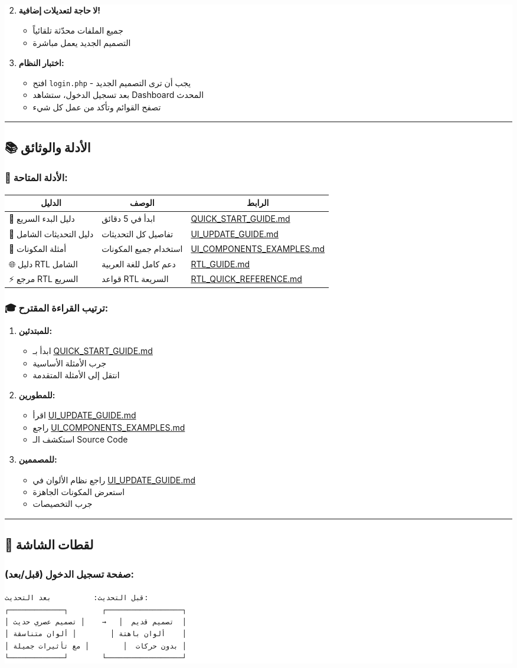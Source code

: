 2. **لا حاجة لتعديلات إضافية!**
   - جميع الملفات محدّثة تلقائياً
   - التصميم الجديد يعمل مباشرة

3. **اختبار النظام:**
   - افتح `login.php` - يجب أن ترى التصميم الجديد
   - بعد تسجيل الدخول، ستشاهد Dashboard المحدث
   - تصفح القوائم وتأكد من عمل كل شيء

---

## 📚 الأدلة والوثائق

### 📖 الأدلة المتاحة:

| الدليل | الوصف | الرابط |
|--------|--------|--------|
| 🎯 دليل البدء السريع | ابدأ في 5 دقائق | [QUICK_START_GUIDE.md](QUICK_START_GUIDE.md) |
| 📘 دليل التحديثات الشامل | تفاصيل كل التحديثات | [UI_UPDATE_GUIDE.md](UI_UPDATE_GUIDE.md) |
| 🧩 أمثلة المكونات | استخدام جميع المكونات | [UI_COMPONENTS_EXAMPLES.md](UI_COMPONENTS_EXAMPLES.md) |
| 🌐 دليل RTL الشامل | دعم كامل للغة العربية | [RTL_GUIDE.md](RTL_GUIDE.md) |
| ⚡ مرجع RTL السريع | قواعد RTL السريعة | [RTL_QUICK_REFERENCE.md](RTL_QUICK_REFERENCE.md) |

### 🎓 ترتيب القراءة المقترح:

1. **للمبتدئين:**
   - ابدأ بـ [QUICK_START_GUIDE.md](QUICK_START_GUIDE.md)
   - جرب الأمثلة الأساسية
   - انتقل إلى الأمثلة المتقدمة

2. **للمطورين:**
   - اقرأ [UI_UPDATE_GUIDE.md](UI_UPDATE_GUIDE.md)
   - راجع [UI_COMPONENTS_EXAMPLES.md](UI_COMPONENTS_EXAMPLES.md)
   - استكشف الـ Source Code

3. **للمصممين:**
   - راجع نظام الألوان في [UI_UPDATE_GUIDE.md](UI_UPDATE_GUIDE.md)
   - استعرض المكونات الجاهزة
   - جرب التخصيصات

---

## 🎨 لقطات الشاشة

### صفحة تسجيل الدخول (قبل/بعد):

```
قبل التحديث:          بعد التحديث:
┌─────────────┐        ┌──────────────────┐
│ تصميم قديم  │   →    │ تصميم عصري حديث  │
│ ألوان باهتة │        │ ألوان متناسقة    │
│ بدون حركات  │        │ مع تأثيرات جميلة │
└─────────────┘        └──────────────────┘
```
